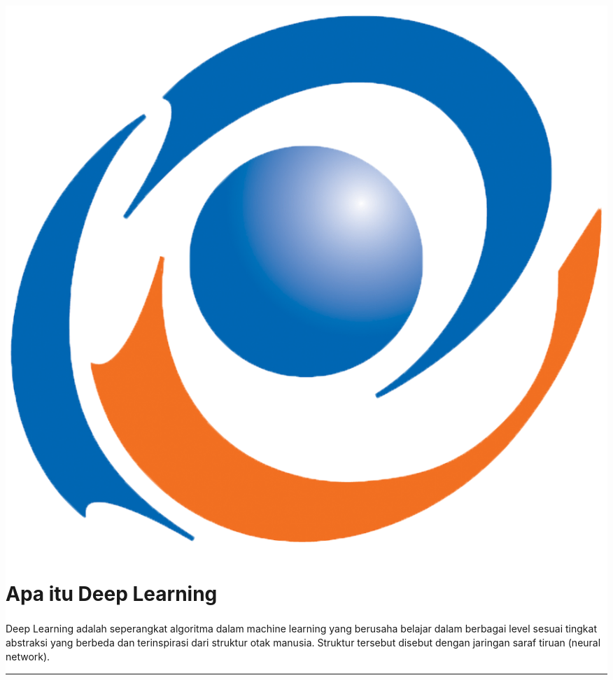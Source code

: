 ![bg contain opacity blur](ueu.png)
# Apa itu Deep Learning
Deep Learning adalah seperangkat algoritma dalam machine learning yang berusaha belajar dalam berbagai level sesuai tingkat abstraksi yang berbeda dan terinspirasi dari struktur otak manusia. Struktur tersebut disebut dengan jaringan saraf tiruan (neural network).

---